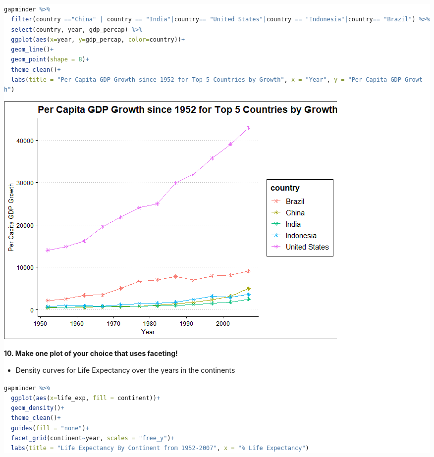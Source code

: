 ```r
gapminder %>% 
  filter(country =="China" | country == "India"|country== "United States"|country == "Indonesia"|country== "Brazil") %>% 
  select(country, year, gdp_percap) %>% 
  ggplot(aes(x=year, y=gdp_percap, color=country))+
  geom_line()+
  geom_point(shape = 8)+
  theme_clean()+
  labs(title = "Per Capita GDP Growth since 1952 for Top 5 Countries by Growth", x = "Year", y = "Per Capita GDP Growth")
```

![](lab11_hw_files/figure-html/unnamed-chunk-13-1.png)

**10. Make one plot of your choice that uses faceting!**

- Density curves for Life Expectancy over the years in the continents

```r
gapminder %>% 
  ggplot(aes(x=life_exp, fill = continent))+
  geom_density()+
  theme_clean()+
  guides(fill = "none")+
  facet_grid(continent~year, scales = "free_y")+
  labs(title = "Life Expectancy By Continent from 1952-2007", x = "% Life Expectancy")
```
